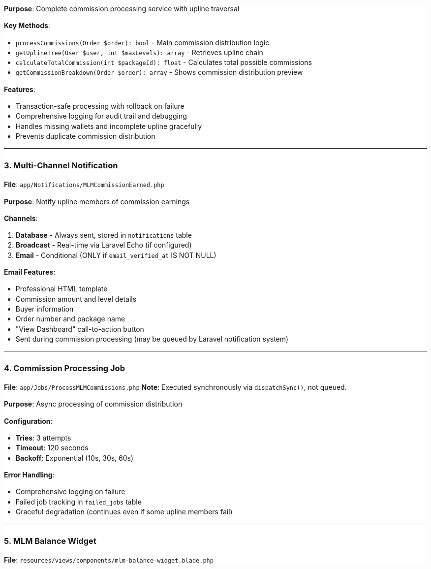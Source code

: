 **Purpose**: Complete commission processing service with upline traversal

**Key Methods**:
- `processCommissions(Order $order): bool` - Main commission distribution logic
- `getUplineTree(User $user, int $maxLevels): array` - Retrieves upline chain
- `calculateTotalCommission(int $packageId): float` - Calculates total possible commissions
- `getCommissionBreakdown(Order $order): array` - Shows commission distribution preview

**Features**:
- Transaction-safe processing with rollback on failure
- Comprehensive logging for audit trail and debugging
- Handles missing wallets and incomplete upline gracefully
- Prevents duplicate commission distribution

---

### 3. Multi-Channel Notification
**File**: `app/Notifications/MLMCommissionEarned.php`

**Purpose**: Notify upline members of commission earnings

**Channels**:
1. **Database** - Always sent, stored in `notifications` table
2. **Broadcast** - Real-time via Laravel Echo (if configured)
3. **Email** - Conditional (ONLY if `email_verified_at` IS NOT NULL)

**Email Features**:
- Professional HTML template
- Commission amount and level details
- Buyer information
- Order number and package name
- "View Dashboard" call-to-action button
- Sent during commission processing (may be queued by Laravel notification system)

---

### 4. Commission Processing Job
**File**: `app/Jobs/ProcessMLMCommissions.php`
**Note**: Executed synchronously via `dispatchSync()`, not queued.

**Purpose**: Async processing of commission distribution

**Configuration**:
- **Tries**: 3 attempts
- **Timeout**: 120 seconds
- **Backoff**: Exponential (10s, 30s, 60s)

**Error Handling**:
- Comprehensive logging on failure
- Failed job tracking in `failed_jobs` table
- Graceful degradation (continues even if some upline members fail)

---

### 5. MLM Balance Widget
**File**: `resources/views/components/mlm-balance-widget.blade.php`
